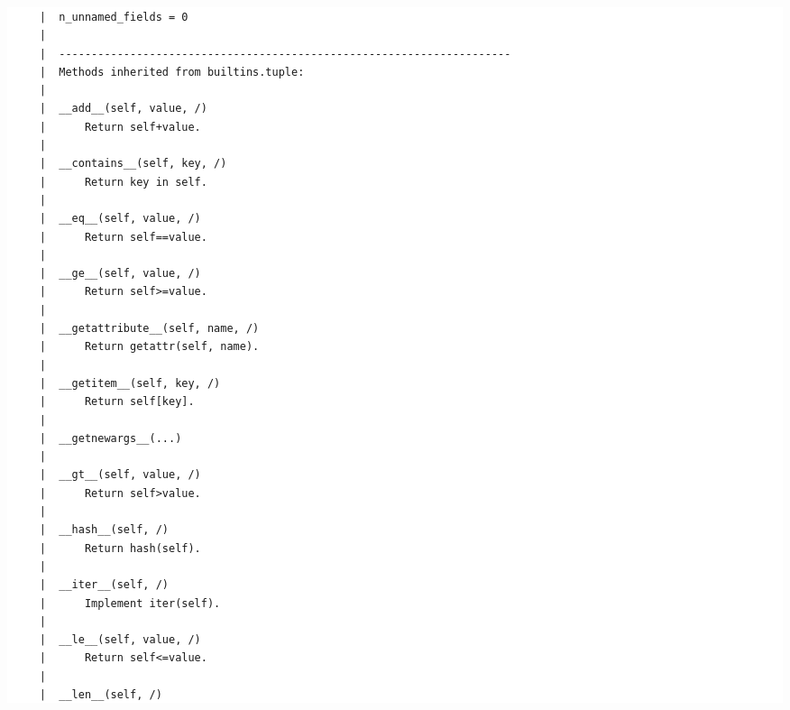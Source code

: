          |  n_unnamed_fields = 0
         |  
         |  ----------------------------------------------------------------------
         |  Methods inherited from builtins.tuple:
         |  
         |  __add__(self, value, /)
         |      Return self+value.
         |  
         |  __contains__(self, key, /)
         |      Return key in self.
         |  
         |  __eq__(self, value, /)
         |      Return self==value.
         |  
         |  __ge__(self, value, /)
         |      Return self>=value.
         |  
         |  __getattribute__(self, name, /)
         |      Return getattr(self, name).
         |  
         |  __getitem__(self, key, /)
         |      Return self[key].
         |  
         |  __getnewargs__(...)
         |  
         |  __gt__(self, value, /)
         |      Return self>value.
         |  
         |  __hash__(self, /)
         |      Return hash(self).
         |  
         |  __iter__(self, /)
         |      Implement iter(self).
         |  
         |  __le__(self, value, /)
         |      Return self<=value.
         |  
         |  __len__(self, /)